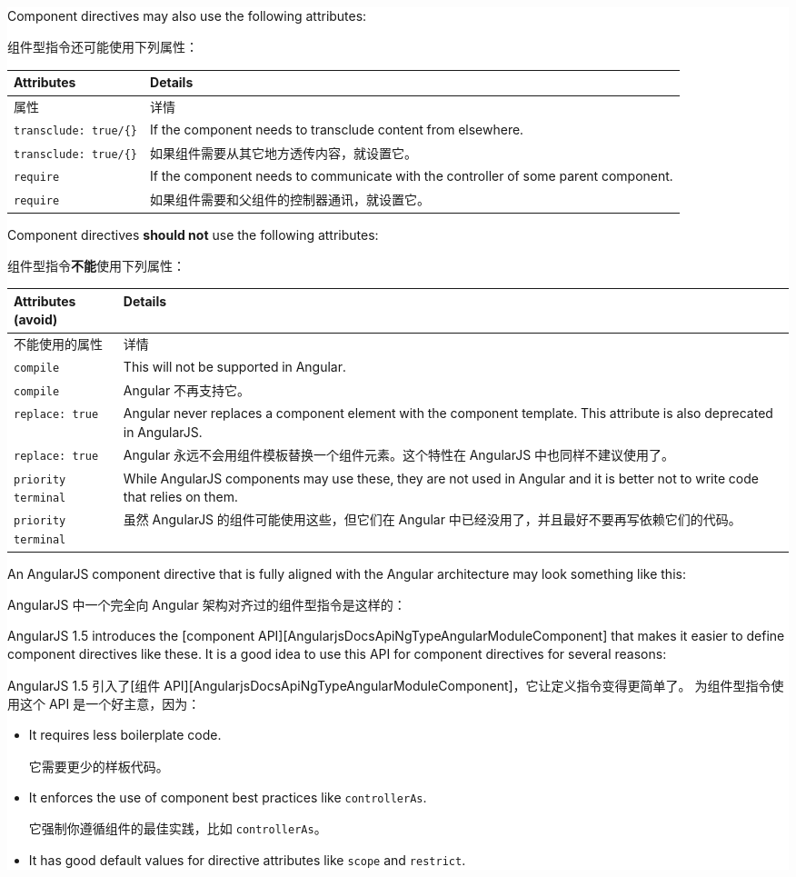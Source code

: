 Component directives may also use the following attributes:

组件型指令还可能使用下列属性：

| Attributes            | Details                                                                             |
| :-------------------- | :---------------------------------------------------------------------------------- |
| 属性                  | 详情                                                                                |
| `transclude: true/{}` | If the component needs to transclude content from elsewhere.                        |
| `transclude: true/{}` | 如果组件需要从其它地方透传内容，就设置它。                                          |
| `require`             | If the component needs to communicate with the controller of some parent component. |
| `require`             | 如果组件需要和父组件的控制器通讯，就设置它。                                        |

Component directives **should not** use the following attributes:

组件型指令**不能**使用下列属性：

| Attributes (avoid)           | Details                                                                                                                        |
| :--------------------------- | :----------------------------------------------------------------------------------------------------------------------------- |
| 不能使用的属性               | 详情                                                                                                                           |
| `compile`                    | This will not be supported in Angular.                                                                                         |
| `compile`                    | Angular 不再支持它。                                                                                                           |
| `replace: true`              | Angular never replaces a component element with the component template. This attribute is also deprecated in AngularJS.        |
| `replace: true`              | Angular 永远不会用组件模板替换一个组件元素。这个特性在 AngularJS 中也同样不建议使用了。                                        |
| `priority` <br /> `terminal` | While AngularJS components may use these, they are not used in Angular and it is better not to write code that relies on them. |
| `priority` <br /> `terminal` | 虽然 AngularJS 的组件可能使用这些，但它们在 Angular 中已经没用了，并且最好不要再写依赖它们的代码。                             |

An AngularJS component directive that is fully aligned with the Angular architecture may look something like this:

AngularJS 中一个完全向 Angular 架构对齐过的组件型指令是这样的：

<code-example header="hero-detail.directive.ts" path="upgrade-module/src/app/hero-detail.directive.ts"></code-example>

AngularJS 1.5 introduces the [component API][AngularjsDocsApiNgTypeAngularModuleComponent] that makes it easier to define component directives like these.
It is a good idea to use this API for component directives for several reasons:

AngularJS 1.5 引入了[组件 API][AngularjsDocsApiNgTypeAngularModuleComponent]，它让定义指令变得更简单了。
为组件型指令使用这个 API 是一个好主意，因为：

* It requires less boilerplate code.

  它需要更少的样板代码。

* It enforces the use of component best practices like `controllerAs`.

  它强制你遵循组件的最佳实践，比如 `controllerAs`。

* It has good default values for directive attributes like `scope` and `restrict`.
